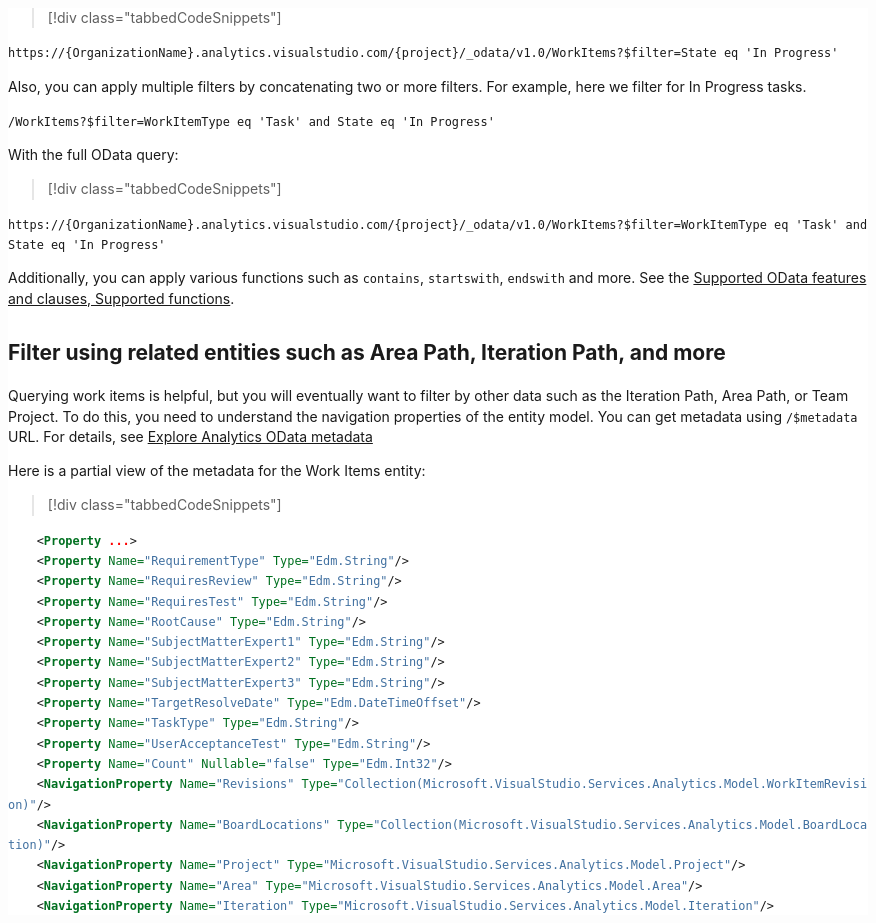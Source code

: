 > [!div class="tabbedCodeSnippets"]
```OData
https://{OrganizationName}.analytics.visualstudio.com/{project}/_odata/v1.0/WorkItems?$filter=State eq 'In Progress'
```

Also, you can apply multiple filters by concatenating two or more filters. For example, here we filter for In Progress tasks.

`/WorkItems?$filter=WorkItemType eq 'Task' and State eq 'In Progress'`

With the full OData query:

> [!div class="tabbedCodeSnippets"]
```OData
https://{OrganizationName}.analytics.visualstudio.com/{project}/_odata/v1.0/WorkItems?$filter=WorkItemType eq 'Task' and State eq 'In Progress'
```

Additionally, you can apply various functions such as `contains`, `startswith`, `endswith` and more. See the [Supported OData features and clauses, Supported functions](odata-supported-features.md#supported-functions). 

## Filter using related entities such as Area Path, Iteration Path, and more 
Querying work items is helpful, but you will eventually want to filter by other data such as the Iteration Path, Area Path,  or Team Project. To do this, you need to understand the navigation properties of the entity model. You can get metadata using `/$metadata` URL. For details, see [Explore Analytics OData metadata](analytics-metadata.md) 

Here is a partial view of the metadata for the Work Items entity:

> [!div class="tabbedCodeSnippets"]
```XML
    <Property ...>
    <Property Name="RequirementType" Type="Edm.String"/>
    <Property Name="RequiresReview" Type="Edm.String"/>
    <Property Name="RequiresTest" Type="Edm.String"/>
    <Property Name="RootCause" Type="Edm.String"/>
    <Property Name="SubjectMatterExpert1" Type="Edm.String"/>
    <Property Name="SubjectMatterExpert2" Type="Edm.String"/>
    <Property Name="SubjectMatterExpert3" Type="Edm.String"/>
    <Property Name="TargetResolveDate" Type="Edm.DateTimeOffset"/>
    <Property Name="TaskType" Type="Edm.String"/>
    <Property Name="UserAcceptanceTest" Type="Edm.String"/>
    <Property Name="Count" Nullable="false" Type="Edm.Int32"/>
    <NavigationProperty Name="Revisions" Type="Collection(Microsoft.VisualStudio.Services.Analytics.Model.WorkItemRevision)"/>
    <NavigationProperty Name="BoardLocations" Type="Collection(Microsoft.VisualStudio.Services.Analytics.Model.BoardLocation)"/>
    <NavigationProperty Name="Project" Type="Microsoft.VisualStudio.Services.Analytics.Model.Project"/>
    <NavigationProperty Name="Area" Type="Microsoft.VisualStudio.Services.Analytics.Model.Area"/>
    <NavigationProperty Name="Iteration" Type="Microsoft.VisualStudio.Services.Analytics.Model.Iteration"/>
```
